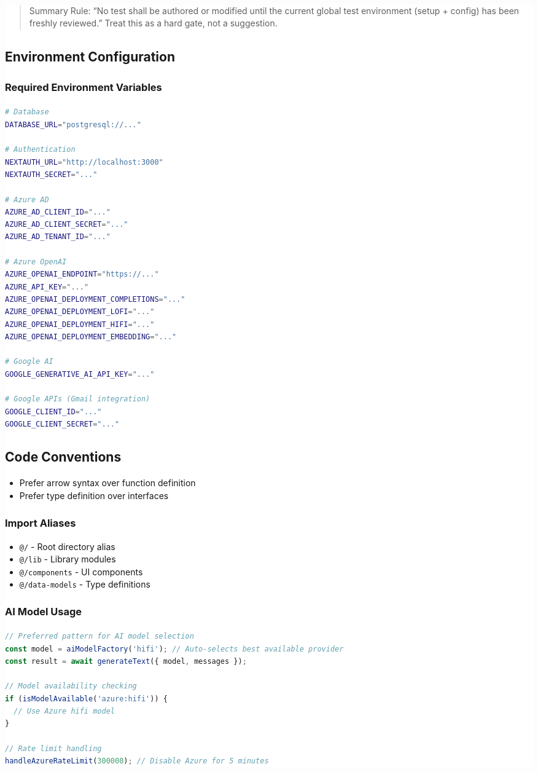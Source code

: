 > Summary Rule: “No test shall be authored or modified until the current global test environment (setup + config) has been freshly reviewed.” Treat this as a hard gate, not a suggestion.

## Environment Configuration

### Required Environment Variables

```bash
# Database
DATABASE_URL="postgresql://..."

# Authentication
NEXTAUTH_URL="http://localhost:3000"
NEXTAUTH_SECRET="..."

# Azure AD
AZURE_AD_CLIENT_ID="..."
AZURE_AD_CLIENT_SECRET="..."
AZURE_AD_TENANT_ID="..."

# Azure OpenAI
AZURE_OPENAI_ENDPOINT="https://..."
AZURE_API_KEY="..."
AZURE_OPENAI_DEPLOYMENT_COMPLETIONS="..."
AZURE_OPENAI_DEPLOYMENT_LOFI="..."
AZURE_OPENAI_DEPLOYMENT_HIFI="..."
AZURE_OPENAI_DEPLOYMENT_EMBEDDING="..."

# Google AI
GOOGLE_GENERATIVE_AI_API_KEY="..."

# Google APIs (Gmail integration)
GOOGLE_CLIENT_ID="..."
GOOGLE_CLIENT_SECRET="..."
```

## Code Conventions

- Prefer arrow syntax over function definition
- Prefer type definition over interfaces

### Import Aliases

- `@/` - Root directory alias
- `@/lib` - Library modules
- `@/components` - UI components
- `@/data-models` - Type definitions

### AI Model Usage

```typescript
// Preferred pattern for AI model selection
const model = aiModelFactory('hifi'); // Auto-selects best available provider
const result = await generateText({ model, messages });

// Model availability checking
if (isModelAvailable('azure:hifi')) {
  // Use Azure hifi model
}

// Rate limit handling
handleAzureRateLimit(300000); // Disable Azure for 5 minutes
```
